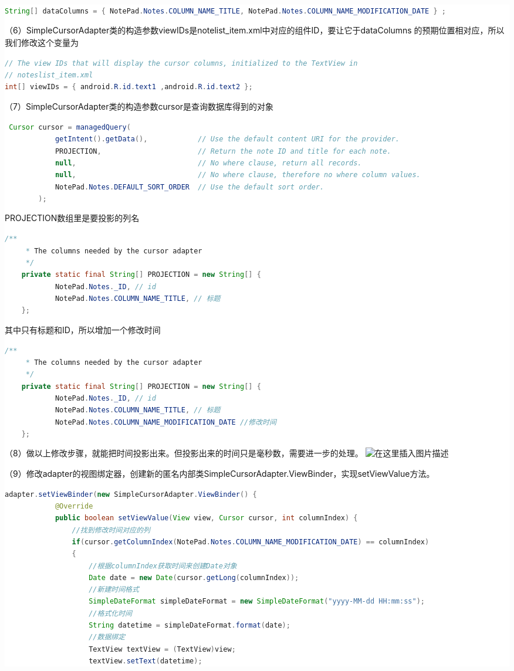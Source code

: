 ```java
String[] dataColumns = { NotePad.Notes.COLUMN_NAME_TITLE, NotePad.Notes.COLUMN_NAME_MODIFICATION_DATE } ;
```
（6）SimpleCursorAdapter类的构造参数viewIDs是notelist_item.xml中对应的组件ID，要让它于dataColumns 的预期位置相对应，所以我们修改这个变量为

```java
// The view IDs that will display the cursor columns, initialized to the TextView in
// noteslist_item.xml
int[] viewIDs = { android.R.id.text1 ,android.R.id.text2 };
```
（7）SimpleCursorAdapter类的构造参数cursor是查询数据库得到的对象
```java
 Cursor cursor = managedQuery(
            getIntent().getData(),            // Use the default content URI for the provider.
            PROJECTION,                       // Return the note ID and title for each note.
            null,                             // No where clause, return all records.
            null,                             // No where clause, therefore no where column values.
            NotePad.Notes.DEFAULT_SORT_ORDER  // Use the default sort order.
        );
```
PROJECTION数组里是要投影的列名

```java
/**
     * The columns needed by the cursor adapter
     */
    private static final String[] PROJECTION = new String[] {
            NotePad.Notes._ID, // id
            NotePad.Notes.COLUMN_NAME_TITLE, // 标题
    };
```
其中只有标题和ID，所以增加一个修改时间

```java
/**
     * The columns needed by the cursor adapter
     */
    private static final String[] PROJECTION = new String[] {
            NotePad.Notes._ID, // id
            NotePad.Notes.COLUMN_NAME_TITLE, // 标题
            NotePad.Notes.COLUMN_NAME_MODIFICATION_DATE //修改时间
    };
```
（8）做以上修改步骤，就能把时间投影出来。但投影出来的时间只是毫秒数，需要进一步的处理。
![在这里插入图片描述](https://img-blog.csdnimg.cn/20200530235816405.png)

（9）修改adapter的视图绑定器，创建新的匿名内部类SimpleCursorAdapter.ViewBinder，实现setViewValue方法。

```java
adapter.setViewBinder(new SimpleCursorAdapter.ViewBinder() {
            @Override
            public boolean setViewValue(View view, Cursor cursor, int columnIndex) {
                //找到修改时间对应的列
                if(cursor.getColumnIndex(NotePad.Notes.COLUMN_NAME_MODIFICATION_DATE) == columnIndex)
                {
                    //根据columnIndex获取时间来创建Date对象
                    Date date = new Date(cursor.getLong(columnIndex));
                    //新建时间格式
                    SimpleDateFormat simpleDateFormat = new SimpleDateFormat("yyyy-MM-dd HH:mm:ss");
                    //格式化时间
                    String datetime = simpleDateFormat.format(date);
                    //数据绑定
                    TextView textView = (TextView)view;
                    textView.setText(datetime);
```